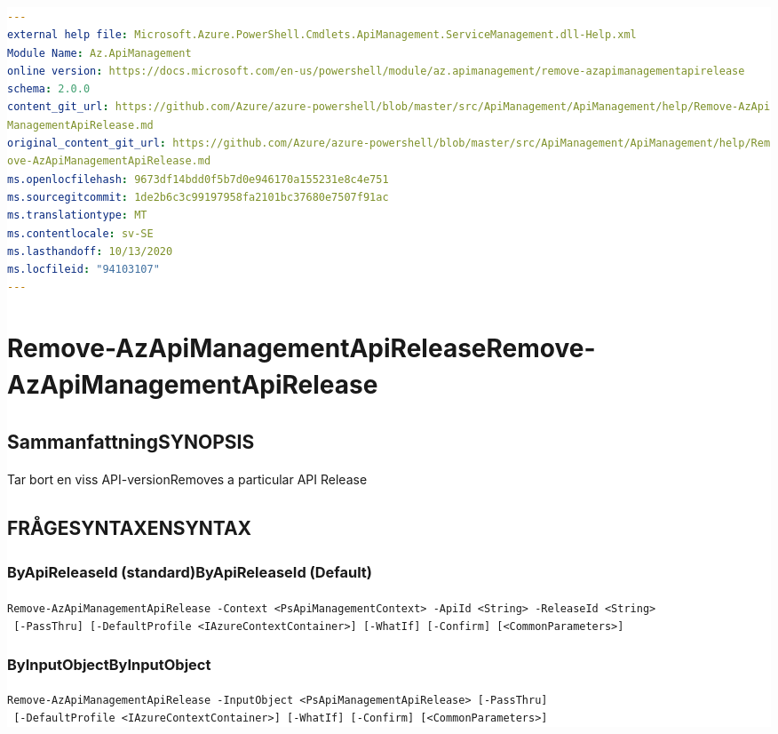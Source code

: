 ```yaml
---
external help file: Microsoft.Azure.PowerShell.Cmdlets.ApiManagement.ServiceManagement.dll-Help.xml
Module Name: Az.ApiManagement
online version: https://docs.microsoft.com/en-us/powershell/module/az.apimanagement/remove-azapimanagementapirelease
schema: 2.0.0
content_git_url: https://github.com/Azure/azure-powershell/blob/master/src/ApiManagement/ApiManagement/help/Remove-AzApiManagementApiRelease.md
original_content_git_url: https://github.com/Azure/azure-powershell/blob/master/src/ApiManagement/ApiManagement/help/Remove-AzApiManagementApiRelease.md
ms.openlocfilehash: 9673df14bdd0f5b7d0e946170a155231e8c4e751
ms.sourcegitcommit: 1de2b6c3c99197958fa2101bc37680e7507f91ac
ms.translationtype: MT
ms.contentlocale: sv-SE
ms.lasthandoff: 10/13/2020
ms.locfileid: "94103107"
---
```

# <span data-ttu-id="35236-101">Remove-AzApiManagementApiRelease</span><span class="sxs-lookup"><span data-stu-id="35236-101">Remove-AzApiManagementApiRelease</span></span>

## <span data-ttu-id="35236-102">Sammanfattning</span><span class="sxs-lookup"><span data-stu-id="35236-102">SYNOPSIS</span></span>
<span data-ttu-id="35236-103">Tar bort en viss API-version</span><span class="sxs-lookup"><span data-stu-id="35236-103">Removes a particular API Release</span></span>

## <span data-ttu-id="35236-104">FRÅGESYNTAXEN</span><span class="sxs-lookup"><span data-stu-id="35236-104">SYNTAX</span></span>

### <span data-ttu-id="35236-105">ByApiReleaseId (standard)</span><span class="sxs-lookup"><span data-stu-id="35236-105">ByApiReleaseId (Default)</span></span>
```
Remove-AzApiManagementApiRelease -Context <PsApiManagementContext> -ApiId <String> -ReleaseId <String>
 [-PassThru] [-DefaultProfile <IAzureContextContainer>] [-WhatIf] [-Confirm] [<CommonParameters>]
```

### <span data-ttu-id="35236-106">ByInputObject</span><span class="sxs-lookup"><span data-stu-id="35236-106">ByInputObject</span></span>
```
Remove-AzApiManagementApiRelease -InputObject <PsApiManagementApiRelease> [-PassThru]
 [-DefaultProfile <IAzureContextContainer>] [-WhatIf] [-Confirm] [<CommonParameters>]
```
